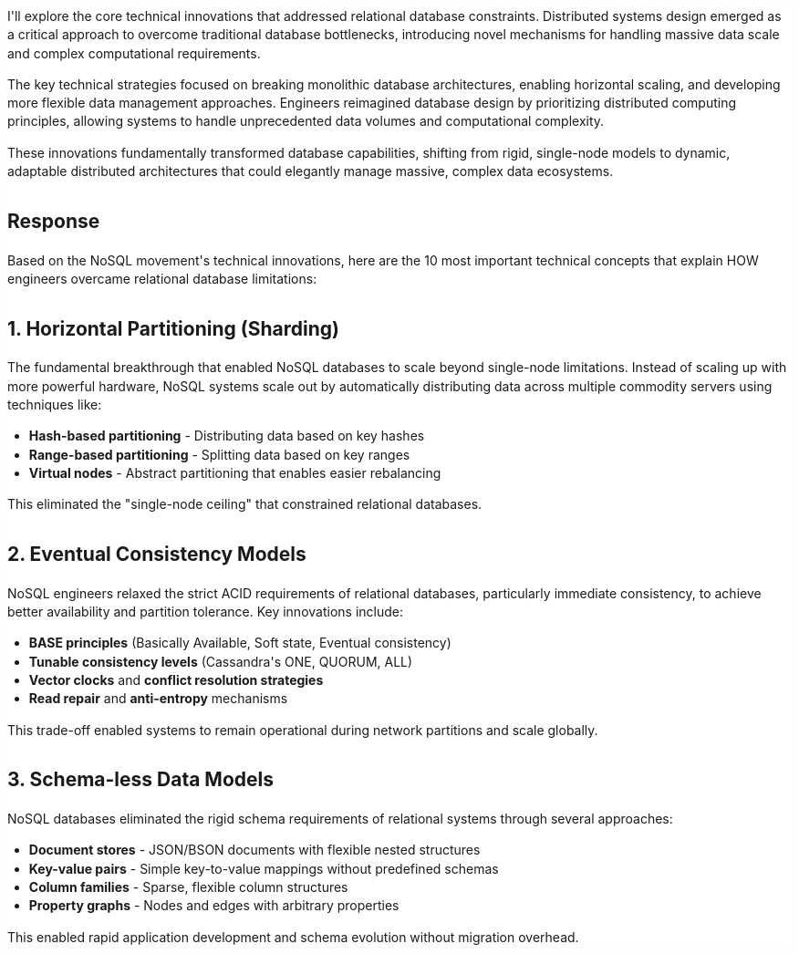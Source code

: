 I'll explore the core technical innovations that addressed relational database constraints. Distributed systems design emerged as a critical approach to overcome traditional database bottlenecks, introducing novel mechanisms for handling massive data scale and complex computational requirements.

The key technical strategies focused on breaking monolithic database architectures, enabling horizontal scaling, and developing more flexible data management approaches. Engineers reimagined database design by prioritizing distributed computing principles, allowing systems to handle unprecedented data volumes and computational complexity.

These innovations fundamentally transformed database capabilities, shifting from rigid, single-node models to dynamic, adaptable distributed architectures that could elegantly manage massive, complex data ecosystems.

## Response

Based on the NoSQL movement's technical innovations, here are the 10 most important technical concepts that explain HOW engineers overcame relational database limitations:

## 1. **Horizontal Partitioning (Sharding)**

The fundamental breakthrough that enabled NoSQL databases to scale beyond single-node limitations. Instead of scaling up with more powerful hardware, NoSQL systems scale out by automatically distributing data across multiple commodity servers using techniques like:

- **Hash-based partitioning** - Distributing data based on key hashes
- **Range-based partitioning** - Splitting data based on key ranges  
- **Virtual nodes** - Abstract partitioning that enables easier rebalancing

This eliminated the "single-node ceiling" that constrained relational databases.

## 2. **Eventual Consistency Models**

NoSQL engineers relaxed the strict ACID requirements of relational databases, particularly immediate consistency, to achieve better availability and partition tolerance. Key innovations include:

- **BASE principles** (Basically Available, Soft state, Eventual consistency)
- **Tunable consistency levels** (Cassandra's ONE, QUORUM, ALL)
- **Vector clocks** and **conflict resolution strategies**
- **Read repair** and **anti-entropy** mechanisms

This trade-off enabled systems to remain operational during network partitions and scale globally.

## 3. **Schema-less Data Models**

NoSQL databases eliminated the rigid schema requirements of relational systems through several approaches:

- **Document stores** - JSON/BSON documents with flexible nested structures
- **Key-value pairs** - Simple key-to-value mappings without predefined schemas
- **Column families** - Sparse, flexible column structures
- **Property graphs** - Nodes and edges with arbitrary properties

This enabled rapid application development and schema evolution without migration overhead.
